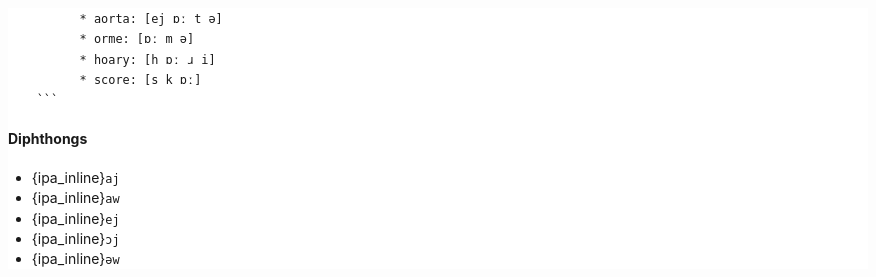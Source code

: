 ``````{list-table}
          * aorta: [ej ɒː t ə]
          * orme: [ɒː m ə]
          * hoary: [h ɒː ɹ i]
          * score: [s k ɒː]
    ```
``````


#### Diphthongs

* {ipa_inline}`aj`
* {ipa_inline}`aw`
* {ipa_inline}`ej`
* {ipa_inline}`ɔj`
* {ipa_inline}`əw`

